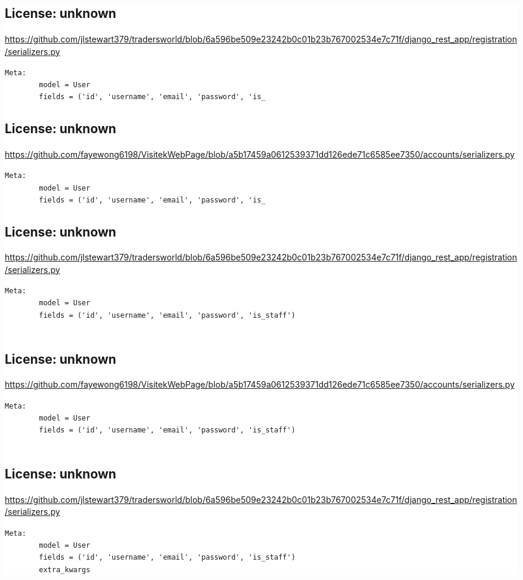 
## License: unknown
https://github.com/jlstewart379/tradersworld/blob/6a596be509e23242b0c01b23b767002534e7c71f/django_rest_app/registration/serializers.py

```
Meta:
        model = User
        fields = ('id', 'username', 'email', 'password', 'is_
```


## License: unknown
https://github.com/fayewong6198/VisitekWebPage/blob/a5b17459a0612539371dd126ede71c6585ee7350/accounts/serializers.py

```
Meta:
        model = User
        fields = ('id', 'username', 'email', 'password', 'is_
```


## License: unknown
https://github.com/jlstewart379/tradersworld/blob/6a596be509e23242b0c01b23b767002534e7c71f/django_rest_app/registration/serializers.py

```
Meta:
        model = User
        fields = ('id', 'username', 'email', 'password', 'is_staff')
        
```


## License: unknown
https://github.com/fayewong6198/VisitekWebPage/blob/a5b17459a0612539371dd126ede71c6585ee7350/accounts/serializers.py

```
Meta:
        model = User
        fields = ('id', 'username', 'email', 'password', 'is_staff')
        
```


## License: unknown
https://github.com/jlstewart379/tradersworld/blob/6a596be509e23242b0c01b23b767002534e7c71f/django_rest_app/registration/serializers.py

```
Meta:
        model = User
        fields = ('id', 'username', 'email', 'password', 'is_staff')
        extra_kwargs
```
